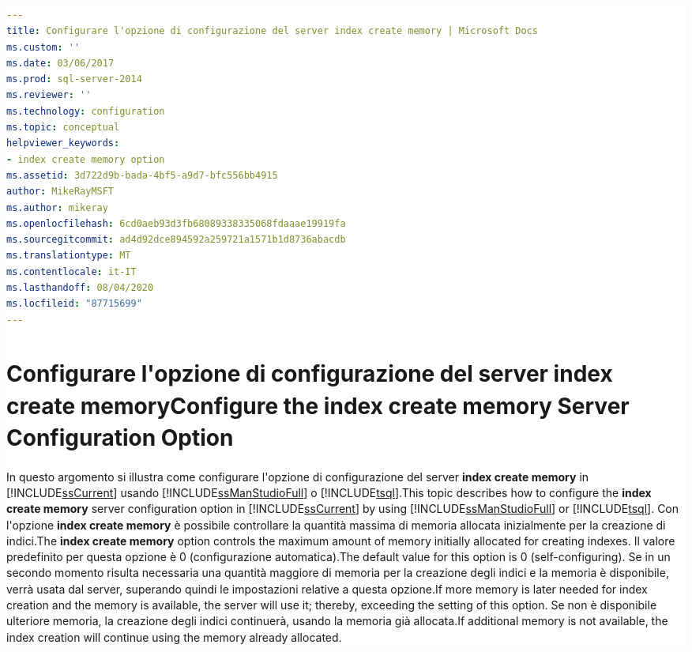 ```yaml
---
title: Configurare l'opzione di configurazione del server index create memory | Microsoft Docs
ms.custom: ''
ms.date: 03/06/2017
ms.prod: sql-server-2014
ms.reviewer: ''
ms.technology: configuration
ms.topic: conceptual
helpviewer_keywords:
- index create memory option
ms.assetid: 3d722d9b-bada-4bf5-a9d7-bfc556bb4915
author: MikeRayMSFT
ms.author: mikeray
ms.openlocfilehash: 6cd0aeb93d3fb68089338335068fdaaae19919fa
ms.sourcegitcommit: ad4d92dce894592a259721a1571b1d8736abacdb
ms.translationtype: MT
ms.contentlocale: it-IT
ms.lasthandoff: 08/04/2020
ms.locfileid: "87715699"
---
```

# <a name="configure-the-index-create-memory-server-configuration-option"></a><span data-ttu-id="c7fa7-102">Configurare l'opzione di configurazione del server index create memory</span><span class="sxs-lookup"><span data-stu-id="c7fa7-102">Configure the index create memory Server Configuration Option</span></span>
  <span data-ttu-id="c7fa7-103">In questo argomento si illustra come configurare l'opzione di configurazione del server **index create memory** in [!INCLUDE[ssCurrent](../../includes/sscurrent-md.md)] usando [!INCLUDE[ssManStudioFull](../../includes/ssmanstudiofull-md.md)] o [!INCLUDE[tsql](../../includes/tsql-md.md)].</span><span class="sxs-lookup"><span data-stu-id="c7fa7-103">This topic describes how to configure the **index create memory** server configuration option in [!INCLUDE[ssCurrent](../../includes/sscurrent-md.md)] by using [!INCLUDE[ssManStudioFull](../../includes/ssmanstudiofull-md.md)] or [!INCLUDE[tsql](../../includes/tsql-md.md)].</span></span> <span data-ttu-id="c7fa7-104">Con l'opzione **index create memory** è possibile controllare la quantità massima di memoria allocata inizialmente per la creazione di indici.</span><span class="sxs-lookup"><span data-stu-id="c7fa7-104">The **index create memory** option controls the maximum amount of memory initially allocated for creating indexes.</span></span> <span data-ttu-id="c7fa7-105">Il valore predefinito per questa opzione è 0 (configurazione automatica).</span><span class="sxs-lookup"><span data-stu-id="c7fa7-105">The default value for this option is 0 (self-configuring).</span></span> <span data-ttu-id="c7fa7-106">Se in un secondo momento risulta necessaria una quantità maggiore di memoria per la creazione degli indici e la memoria è disponibile, verrà usata dal server, superando quindi le impostazioni relative a questa opzione.</span><span class="sxs-lookup"><span data-stu-id="c7fa7-106">If more memory is later needed for index creation and the memory is available, the server will use it; thereby, exceeding the setting of this option.</span></span> <span data-ttu-id="c7fa7-107">Se non è disponibile ulteriore memoria, la creazione degli indici continuerà, usando la memoria già allocata.</span><span class="sxs-lookup"><span data-stu-id="c7fa7-107">If additional memory is not available, the index creation will continue using the memory already allocated.</span></span>  
  